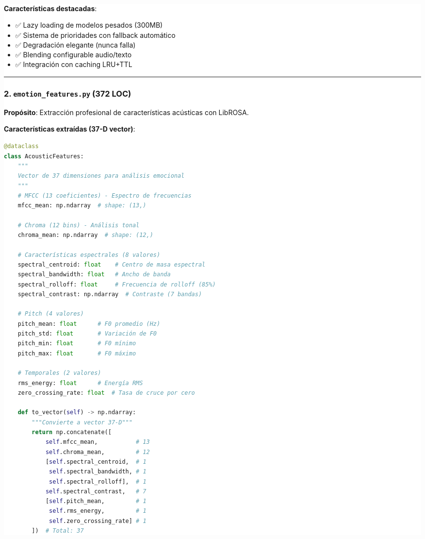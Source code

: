 **Características destacadas**:
- ✅ Lazy loading de modelos pesados (300MB)
- ✅ Sistema de prioridades con fallback automático
- ✅ Degradación elegante (nunca falla)
- ✅ Blending configurable audio/texto
- ✅ Integración con caching LRU+TTL

---

### 2. `emotion_features.py` (372 LOC)

**Propósito**: Extracción profesional de características acústicas con LibROSA.

**Características extraídas (37-D vector)**:

```python
@dataclass
class AcousticFeatures:
    """
    Vector de 37 dimensiones para análisis emocional
    """
    # MFCC (13 coeficientes) - Espectro de frecuencias
    mfcc_mean: np.ndarray  # shape: (13,)
    
    # Chroma (12 bins) - Análisis tonal
    chroma_mean: np.ndarray  # shape: (12,)
    
    # Características espectrales (8 valores)
    spectral_centroid: float    # Centro de masa espectral
    spectral_bandwidth: float   # Ancho de banda
    spectral_rolloff: float     # Frecuencia de rolloff (85%)
    spectral_contrast: np.ndarray  # Contraste (7 bandas)
    
    # Pitch (4 valores)
    pitch_mean: float      # F0 promedio (Hz)
    pitch_std: float       # Variación de F0
    pitch_min: float       # F0 mínimo
    pitch_max: float       # F0 máximo
    
    # Temporales (2 valores)
    rms_energy: float      # Energía RMS
    zero_crossing_rate: float  # Tasa de cruce por cero
    
    def to_vector(self) -> np.ndarray:
        """Convierte a vector 37-D"""
        return np.concatenate([
            self.mfcc_mean,           # 13
            self.chroma_mean,         # 12
            [self.spectral_centroid,  # 1
             self.spectral_bandwidth, # 1
             self.spectral_rolloff],  # 1
            self.spectral_contrast,   # 7
            [self.pitch_mean,         # 1
             self.rms_energy,         # 1
             self.zero_crossing_rate] # 1
        ])  # Total: 37
```
